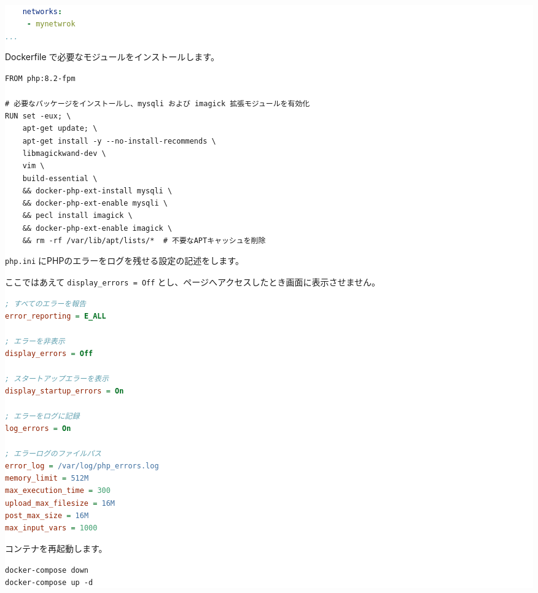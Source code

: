 ```yml:title=docker-compose.yml
    networks:
     - mynetwrok
...
```
Dockerfile で必要なモジュールをインストールします。
```yml:title=docker/php/Dockerfile
FROM php:8.2-fpm

# 必要なパッケージをインストールし、mysqli および imagick 拡張モジュールを有効化
RUN set -eux; \
    apt-get update; \
    apt-get install -y --no-install-recommends \
    libmagickwand-dev \
    vim \
    build-essential \
    && docker-php-ext-install mysqli \
    && docker-php-ext-enable mysqli \
    && pecl install imagick \
    && docker-php-ext-enable imagick \
    && rm -rf /var/lib/apt/lists/*  # 不要なAPTキャッシュを削除
```

`php.ini` にPHPのエラーをログを残せる設定の記述をします。

ここではあえて `display_errors = Off` とし、ページへアクセスしたとき画面に表示させません。

```ini:title=docker/php/php.ini
; すべてのエラーを報告
error_reporting = E_ALL

; エラーを非表示
display_errors = Off

; スタートアップエラーを表示
display_startup_errors = On

; エラーをログに記録
log_errors = On

; エラーログのファイルパス
error_log = /var/log/php_errors.log
memory_limit = 512M
max_execution_time = 300
upload_max_filesize = 16M
post_max_size = 16M
max_input_vars = 1000
```
コンテナを再起動します。
```bash:title=コマンド
docker-compose down
docker-compose up -d
```
